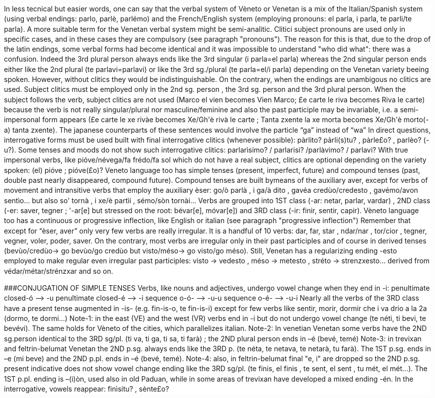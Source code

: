 In less tecnical but easier words, one can say that the verbal system of Vèneto or Venetan is a
mix of the Italian/Spanish system (using verbal endings: parlo, parlè, parlémo) and the
French/English system (employing pronouns: el parla, i parla, te parli/te parla). A more
suitable term for the Venetan verbal system might be semi-analitic.
Clitici subject pronouns are used only in specific cases, and in these cases they are
compulsory (see paragraph "pronouns").
The reason for this is that, due to the drop of the latin endings, some verbal forms had become
identical and it was impossible to understand "who did what": there was a confusion. Indeed
the 3rd plural person always ends like the 3rd singular (i parla=el parla) whereas the 2nd
singular person ends either like the 2nd plural (te parlavi=parlavi) or like the 3rd sg./plural
(te parla=el/i parla) depending on the Venetan variety beeing spoken. However, without clitics
they would be indistinguishable. On the contrary, when the endings are unambigous no clitics
are used.
Subject clitics must be employed only in the 2nd sg. person , the 3rd sg. person and the 3rd
plural person.
When the subject follows the verb, subject clitics are not used (Marco el vien becomes
Vien Marco; £e carte le riva becomes Riva le carte) because the verb is not really
singular/plural nor masculine/feminine and also the past participle may be invariable, i.e. a
semi-impersonal form appears (£e carte le xe rivàe becomes Xe/Gh'è rivà le carte ; Tanta
zxente la xe morta becomes Xe/Gh'è morto(-a) tanta zxente). The japanese counterparts
of these sentences would involve the particle “ga” instead of “wa”
In direct questions, interrogative forms must be used built with final interrogative clitics
(whenever possible): pàrlito? pàrli(s)tu? , pàrle£o? , parlèo? (-u?). Some tenses and moods
do not show such interrogative clitics: parlarìsimo? / parlarisi? /parlàvimo? / parlavi?
With true impersonal verbs, like pióve/névega/fa frédo/fa sol which do not have a real
subject, clitics are optional depending on the variety spoken: (el) pióve ; pióve(£o)?
Veneto language too has simple tenses (present, imperfect, future) and compound tenses
(past, double past nearly disappeared, compound future). Compound tenses are built bymeans
of the auxiliary aver, except for verbs of movement and intransitive verbs that employ the
auxiliary èser: go/ò parlà , i ga/à dito , gavéa credùo/credesto , gavémo/avon
sentìo... but also so' tornà , i xe/è partìi , sémo/sòn tornài...
Verbs are grouped into 1ST class (-ar: netar, parlar, vardar) , 2ND class (-er: saver, tegner ;
'-ar[e] but stressed on the root: bévar[e], móvar[e]) and 3RD class (-ir: finir, sentir, capir).
Vèneto language too has a continuous or progressive inflection, like English or italian
(see paragraph "progressive inflection")
Remember that except for “èser, aver” only very few verbs are really irregular. It is a
handful of 10 verbs: dar, far, star , ndar/nar , tor/cior , tegner, vegner, voler, poder,
saver. On the contrary, most verbs are irregular only in their past participles and of course in
derived tenses (bevùo/credùo-> go bevùo/go credùo but visto/méso-> go visto/go méso).
Still, Venetan has a regularizing ending -esto employed to make regular even irregular past
participles: visto -> vedesto , méso -> metesto , stréto -> strenzxesto... derived from
védar/métar/strénzxar and so on.

###CONJUGATION OF SIMPLE TENSES
Verbs, like nouns and adjectives, undergo vowel change when they end in -i:
penultimate closed-ó –> -u
penultimate closed-é –> -i
sequence o-ó- –> -u-u
sequence o-é- –> -u-i
Nearly all the verbs of the 3RD class have a present tense augmented in -is- (e.g. fin-is-o, te
fin-is-i) except for few verbs like sentir, morir, dormir che i va drio a la 2a (dormo, te dormi...)
Note-1: in the east (VE) and the west (VR) verbs end in -i but do not undergo vowel change
(te néti, ti bevi, te bevévi). The same holds for Vèneto of the cities, which parallelizes italian.
Note-2: In venetian Venetan some verbs have the 2ND sg.person identical to the 3RD sg/pl. (ti
va, ti ga, ti sa, ti farà) ; the 2ND plural person ends in –é (bevé, temé)
Note-3: in trevixan and feltrin-belumat Venetan the 2ND p.sg. always ends like the 3RD p. (te
néta, te netava, te netarà, tu farà). The 1ST p.sg. ends in –e (mi beve) and the 2ND p.pl. ends in
–é (bevé, temé).
Note-4: also, in feltrin-belumat final "e, i" are dropped so the 2ND p.sg. present indicative does
not show vowel change ending like the 3RD sg/pl. (te finis, el finis , te sent, el sent , tu mét, el
mét...). The 1ST p.pl. ending is –(i)òn, used also in old Paduan, while in some areas of trevixan
have developed a mixed ending -én. In the interrogative, vowels reappear: finìsitu? , sènte£o?